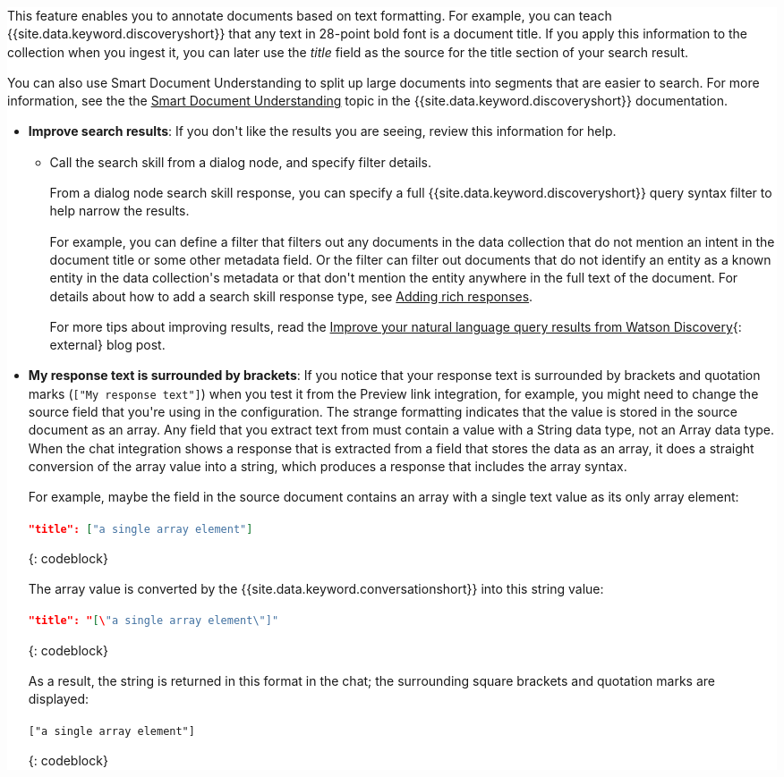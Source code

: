   This feature enables you to annotate documents based on text formatting. For example, you can teach {{site.data.keyword.discoveryshort}} that any text in 28-point bold font is a document title. If you apply this information to the collection when you ingest it, you can later use the *title* field as the source for the title section of your search result. 
  
  You can also use Smart Document Understanding to split up large documents into segments that are easier to search. For more information, see the the [Smart Document Understanding](/docs/services/discovery?topic=discovery-sdu) topic in the {{site.data.keyword.discoveryshort}} documentation.

- **Improve search results**: If you don't like the results you are seeing, review this information for help.

  - Call the search skill from a dialog node, and specify filter details. 

    From a dialog node search skill response, you can specify a full {{site.data.keyword.discoveryshort}} query syntax filter to help narrow the results. 
    
    For example, you can define a filter that filters out any documents in the data collection that do not mention an intent in the document title or some other metadata field. Or the filter can filter out documents that do not identify an entity as a known entity in the data collection's metadata or that don't mention the entity anywhere in the full text of the document. For details about how to add a search skill response type, see [Adding rich responses](https://cloud.ibm.com/docs/services/assistant?topic=assistant-dialog-overview#dialog-overview-multimedia-add).

    For more tips about improving results, read the [Improve your natural language query results from Watson Discovery](https://developer.ibm.com/blogs/improving-your-natural-language-query-results-from-watson-discovery/){: external} blog post.

- **My response text is surrounded by brackets**: If you notice that your response text is surrounded by brackets and quotation marks (`["My response text"]`) when you test it from the Preview link integration, for example, you might need to change the source field that you're using in the configuration. The strange formatting indicates that the value is stored in the source document as an array. Any field that you extract text from must contain a value with a String data type, not an Array data type. When the chat integration shows a response that is extracted from a field that stores the data as an array, it does a straight conversion of the array value into a string, which produces a response that includes the array syntax.

  For example, maybe the field in the source document contains an array with a single text value as its only array element:

  ```json
  "title": ["a single array element"]
  ```
  {: codeblock}

  The array value is converted by the {{site.data.keyword.conversationshort}} into this string value:

  ```json
  "title": "[\"a single array element\"]"
  ```
  {: codeblock}

  As a result, the string is returned in this format in the chat; the surrounding square brackets and quotation marks are displayed:

  ```
  ["a single array element"]
  ```
  {: codeblock}
